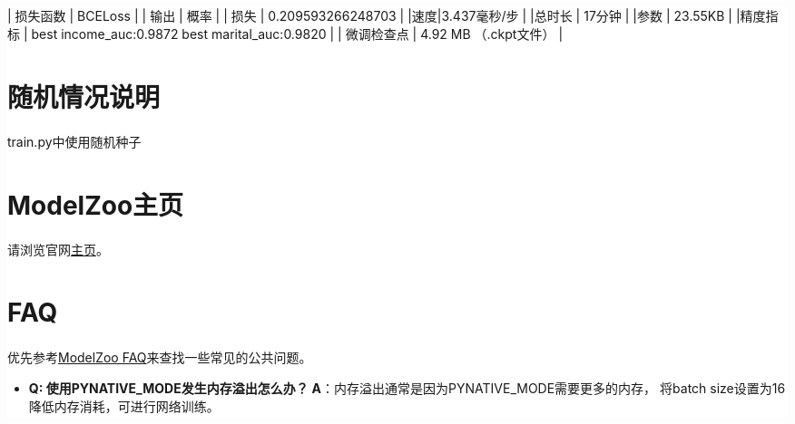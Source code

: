 | 损失函数  | BCELoss |
| 输出  | 概率 |
|  损失 | 0.209593266248703 |
|速度|3.437毫秒/步 |
|总时长   |  17分钟 |
|参数   | 23.55KB |
|精度指标   | best income_auc:0.9872    best marital_auc:0.9820 |
|  微调检查点 | 4.92 MB （.ckpt文件）  |

# 随机情况说明

train.py中使用随机种子

# ModelZoo主页

请浏览官网[主页](https://gitee.com/mindspore/models)。

# FAQ

优先参考[ModelZoo FAQ](https://gitee.com/mindspore/models#FAQ)来查找一些常见的公共问题。

- **Q: 使用PYNATIVE_MODE发生内存溢出怎么办？** **A**：内存溢出通常是因为PYNATIVE_MODE需要更多的内存， 将batch size设置为16降低内存消耗，可进行网络训练。
